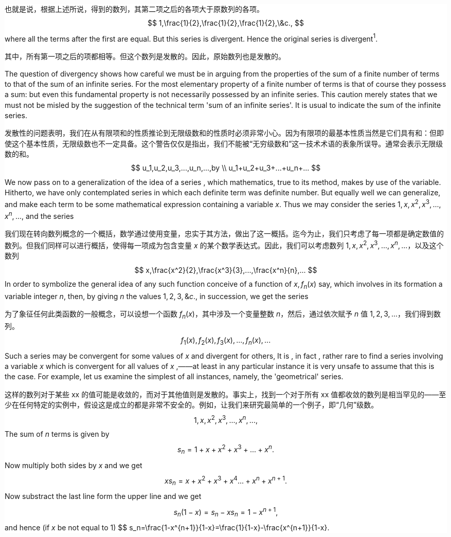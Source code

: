 也就是说，根据上述所说，得到的数列，其第二项之后的各项大于原数列的各项。
$$
1,\frac{1}{2},\frac{1}{2},\frac{1}{2},\&c.,
$$
where all the terms after the first are equal. But this series is divergent. Hence the original series is divergent$^1$.

其中，所有第一项之后的项都相等。但这个数列是发散的。因此，原始数列也是发散的。

The question of divergency shows how careful we must be in arguing from the properties of the sum of a finite number of terms to that of the sum of an infinite series. For the most elementary property of a finite number of terms is that of course they possess a sum: but even this fundamental property is not necessarily possessed by an infinite series. This caution merely states that we must not be misled by the suggestion of the technical term 'sum of an infinite series'. It is usual to indicate the sum of the infinite series.

发散性的问题表明，我们在从有限项和的性质推论到无限级数和的性质时必须非常小心。因为有限项的最基本性质当然是它们具有和：但即使这个基本性质，无限级数也不一定具备。这个警告仅仅是指出，我们不能被“无穷级数和”这一技术术语的表象所误导。通常会表示无限级数的和。
$$
u_1,u_2,u_3,...,u_n,...,by \\
u_1+u_2+u_3+...+u_n+...
$$
We now pass on to a generalization of the idea of a series , which mathematics, true to its method, makes by use of the variable. Hitherto, we have only contemplated series in which each definite term was definite number. But equally well we can generalize, and make each term to be some mathematical expression containing a variable $x$. Thus we may consider the series $1,x,x^2,x^3,...,x^n,...,$ and the series

我们现在转向数列概念的一个概括，数学通过使用变量，忠实于其方法，做出了这一概括。迄今为止，我们只考虑了每一项都是确定数值的数列。但我们同样可以进行概括，使得每一项成为包含变量 $x$ 的某个数学表达式。因此，我们可以考虑数列 $1, x, x^2, x^3, \dots, x^n, \dots$，以及这个数列
$$
x,\frac{x^2}{2},\frac{x^3}{3},...,\frac{x^n}{n},...
$$
In order to symbolize the general idea of any such function conceive of a function of $x,f_n(x)$ say, which involves in its formation a variable integer $n$, then, by giving $n$ the values $1,2,3,\&c.,$ in succession, we get the series

为了象征任何此类函数的一般概念，可以设想一个函数 $f_n(x)$，其中涉及一个变量整数 $n$，然后，通过依次赋予 $n$ 值 $1, 2, 3, \dots$，我们得到数列。
$$
f_1(x),f_2(x),f_3(x),...,f_n(x),...
$$
Such a series may be convergent for some values of $x$ and divergent for others, It is , in fact , rather rare to find a series involving a variable $x$ which is convergent for all values of $x$ ,——at least in any particular instance it is very unsafe to assume that this is the case. For example, let us examine the simplest of all instances, namely, the 'geometrical' series.

这样的数列对于某些 xx 的值可能是收敛的，而对于其他值则是发散的。事实上，找到一个对于所有 xx 值都收敛的数列是相当罕见的——至少在任何特定的实例中，假设这是成立的都是非常不安全的。例如，让我们来研究最简单的一个例子，即“几何”级数。
$$
1,x,x^2,x^3,...,x^n,...,
$$
The sum of $n$ terms is given by
$$
s_n=1+x+x^2+x^3+...+x^n.
$$
Now multiply both sides by $x$ and we get
$$
xs_n=x+x^2+x^3+x^4...+x^n+x^{n+1}.
$$
Now substract the last line form the upper line and we get
$$
s_n(1-x)=s_n-xs_n=1-x^{n+1},
$$
and hence (if $x$ be not equal to $1$)
$$
s_n=\frac{1-x^{n+1}}{1-x}=\frac{1}{1-x}-\frac{x^{n+1}}{1-x}.